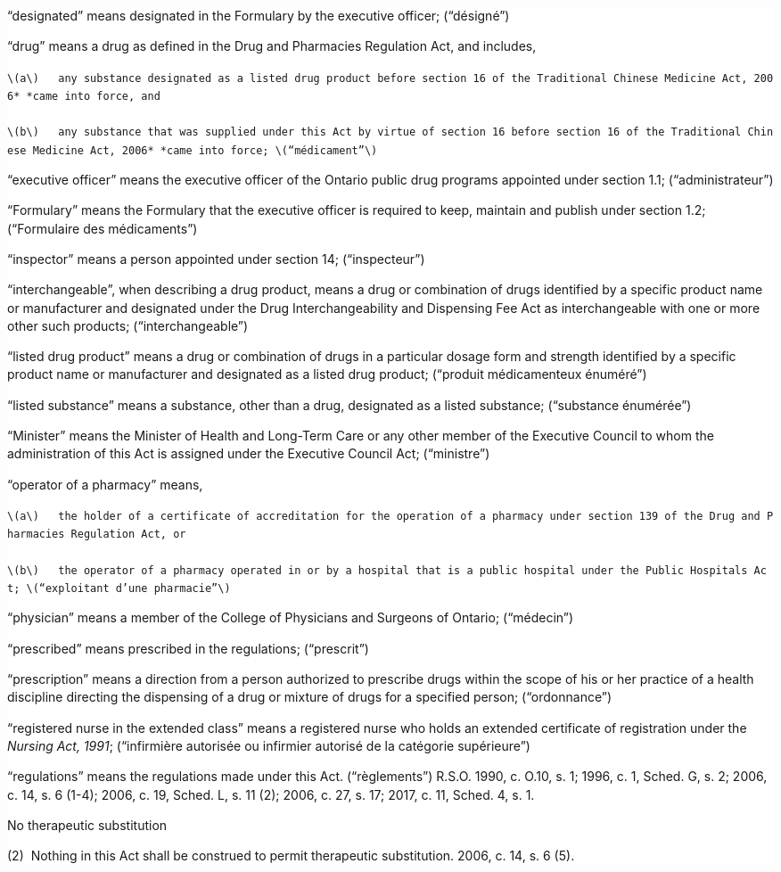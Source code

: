 “designated” means designated in the Formulary by the executive officer; \(“désigné”\)

“drug” means a drug as defined in the Drug and Pharmacies Regulation Act, and includes,

	\(a\)	any substance designated as a listed drug product before section 16 of the Traditional Chinese Medicine Act, 2006* *came into force, and

	\(b\)	any substance that was supplied under this Act by virtue of section 16 before section 16 of the Traditional Chinese Medicine Act, 2006* *came into force; \(“médicament”\)

“executive officer” means the executive officer of the Ontario public drug programs appointed under section 1\.1; \(“administrateur”\)

“Formulary” means the Formulary that the executive officer is required to keep, maintain and publish under section 1\.2; \(“Formulaire des médicaments”\)

“inspector” means a person appointed under section 14; \(“inspecteur”\)

“interchangeable”, when describing a drug product, means a drug or combination of drugs identified by a specific product name or manufacturer and designated under the Drug Interchangeability and Dispensing Fee Act as interchangeable with one or more other such products; \(“interchangeable”\)

“listed drug product” means a drug or combination of drugs in a particular dosage form and strength identified by a specific product name or manufacturer and designated as a listed drug product; \(“produit médicamenteux énuméré”\)

“listed substance” means a substance, other than a drug, designated as a listed substance; \(“substance énumérée”\)

“Minister” means the Minister of Health and Long\-Term Care or any other member of the Executive Council to whom the administration of this Act is assigned under the Executive Council Act; \(“ministre”\)

“operator of a pharmacy” means,

	\(a\)	the holder of a certificate of accreditation for the operation of a pharmacy under section 139 of the Drug and Pharmacies Regulation Act, or

	\(b\)	the operator of a pharmacy operated in or by a hospital that is a public hospital under the Public Hospitals Act; \(“exploitant d’une pharmacie”\)

“physician” means a member of the College of Physicians and Surgeons of Ontario; \(“médecin”\)

“prescribed” means prescribed in the regulations; \(“prescrit”\) 

“prescription” means a direction from a person authorized to prescribe drugs within the scope of his or her practice of a health discipline directing the dispensing of a drug or mixture of drugs for a specified person; \(“ordonnance”\)

“registered nurse in the extended class” means a registered nurse who holds an extended certificate of registration under the *Nursing Act, 1991*; \(“infirmière autorisée ou infirmier autorisé de la catégorie supérieure”\)

“regulations” means the regulations made under this Act\. \(“règlements”\)  R\.S\.O\. 1990, c\. O\.10, s\. 1; 1996, c\. 1, Sched\. G, s\. 2; 2006, c\. 14, s\. 6 \(1\-4\); 2006, c\. 19, Sched\. L, s\. 11 \(2\); 2006, c\. 27, s\. 17; 2017, c\. 11, Sched\. 4, s\. 1\.

No therapeutic substitution

\(2\)  Nothing in this Act shall be construed to permit therapeutic substitution\.  2006, c\. 14, s\. 6 \(5\)\.
